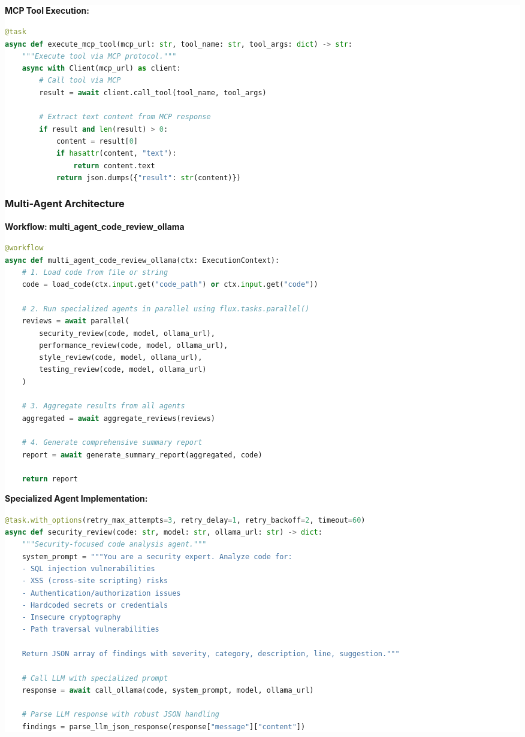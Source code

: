 ```python
```

**MCP Tool Execution:**
```python
@task
async def execute_mcp_tool(mcp_url: str, tool_name: str, tool_args: dict) -> str:
    """Execute tool via MCP protocol."""
    async with Client(mcp_url) as client:
        # Call tool via MCP
        result = await client.call_tool(tool_name, tool_args)

        # Extract text content from MCP response
        if result and len(result) > 0:
            content = result[0]
            if hasattr(content, "text"):
                return content.text
            return json.dumps({"result": str(content)})
```

### Multi-Agent Architecture

**Workflow: multi_agent_code_review_ollama**
```python
@workflow
async def multi_agent_code_review_ollama(ctx: ExecutionContext):
    # 1. Load code from file or string
    code = load_code(ctx.input.get("code_path") or ctx.input.get("code"))

    # 2. Run specialized agents in parallel using flux.tasks.parallel()
    reviews = await parallel(
        security_review(code, model, ollama_url),
        performance_review(code, model, ollama_url),
        style_review(code, model, ollama_url),
        testing_review(code, model, ollama_url)
    )

    # 3. Aggregate results from all agents
    aggregated = await aggregate_reviews(reviews)

    # 4. Generate comprehensive summary report
    report = await generate_summary_report(aggregated, code)

    return report
```

**Specialized Agent Implementation:**
```python
@task.with_options(retry_max_attempts=3, retry_delay=1, retry_backoff=2, timeout=60)
async def security_review(code: str, model: str, ollama_url: str) -> dict:
    """Security-focused code analysis agent."""
    system_prompt = """You are a security expert. Analyze code for:
    - SQL injection vulnerabilities
    - XSS (cross-site scripting) risks
    - Authentication/authorization issues
    - Hardcoded secrets or credentials
    - Insecure cryptography
    - Path traversal vulnerabilities

    Return JSON array of findings with severity, category, description, line, suggestion."""

    # Call LLM with specialized prompt
    response = await call_ollama(code, system_prompt, model, ollama_url)

    # Parse LLM response with robust JSON handling
    findings = parse_llm_json_response(response["message"]["content"])
```